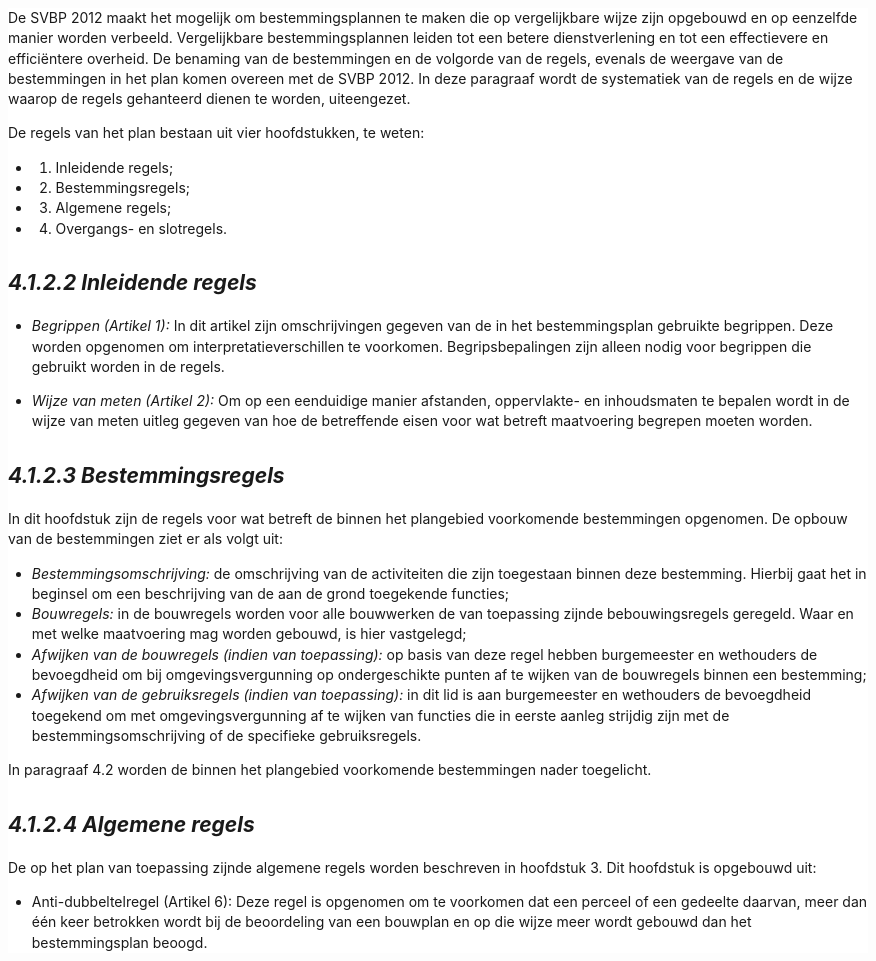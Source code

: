 De SVBP 2012 maakt het mogelijk om bestemmingsplannen te maken die op vergelijkbare wijze zijn opgebouwd en op eenzelfde manier worden verbeeld. Vergelijkbare bestemmingsplannen leiden tot een betere dienstverlening en tot een effectievere en efficiëntere overheid. De benaming van de bestemmingen en de volgorde van de regels, evenals de weergave van de bestemmingen in het plan komen overeen met de SVBP 2012. In deze paragraaf wordt de systematiek van de regels en de wijze waarop de regels gehanteerd dienen te worden, uiteengezet.

De regels van het plan bestaan uit vier hoofdstukken, te weten:

- 1. Inleidende regels;
- 2. Bestemmingsregels;
- 3. Algemene regels;
- 4. Overgangs- en slotregels.

## *4.1.2.2 Inleidende regels*

- *Begrippen (Artikel 1):*
In dit artikel zijn omschrijvingen gegeven van de in het bestemmingsplan gebruikte begrippen. Deze worden opgenomen om interpretatieverschillen te voorkomen. Begripsbepalingen zijn alleen nodig voor begrippen die gebruikt worden in de regels.

- *Wijze van meten (Artikel 2):*
Om op een eenduidige manier afstanden, oppervlakte- en inhoudsmaten te bepalen wordt in de wijze van meten uitleg gegeven van hoe de betreffende eisen voor wat betreft maatvoering begrepen moeten worden.

## *4.1.2.3 Bestemmingsregels*

In dit hoofdstuk zijn de regels voor wat betreft de binnen het plangebied voorkomende bestemmingen opgenomen. De opbouw van de bestemmingen ziet er als volgt uit:

- *Bestemmingsomschrijving:* de omschrijving van de activiteiten die zijn toegestaan binnen deze bestemming. Hierbij gaat het in beginsel om een beschrijving van de aan de grond toegekende functies;
- *Bouwregels:* in de bouwregels worden voor alle bouwwerken de van toepassing zijnde bebouwingsregels geregeld. Waar en met welke maatvoering mag worden gebouwd, is hier vastgelegd;
- *Afwijken van de bouwregels (indien van toepassing):* op basis van deze regel hebben burgemeester en wethouders de bevoegdheid om bij omgevingsvergunning op ondergeschikte punten af te wijken van de bouwregels binnen een bestemming;
- *Afwijken van de gebruiksregels (indien van toepassing):* in dit lid is aan burgemeester en wethouders de bevoegdheid toegekend om met omgevingsvergunning af te wijken van functies die in eerste aanleg strijdig zijn met de bestemmingsomschrijving of de specifieke gebruiksregels.

In paragraaf 4.2 worden de binnen het plangebied voorkomende bestemmingen nader toegelicht.

## *4.1.2.4 Algemene regels*

De op het plan van toepassing zijnde algemene regels worden beschreven in hoofdstuk 3. Dit hoofdstuk is opgebouwd uit:

- Anti-dubbeltelregel (Artikel 6):
Deze regel is opgenomen om te voorkomen dat een perceel of een gedeelte daarvan, meer dan één keer betrokken wordt bij de beoordeling van een bouwplan en op die wijze meer wordt gebouwd dan het bestemmingsplan beoogd.
